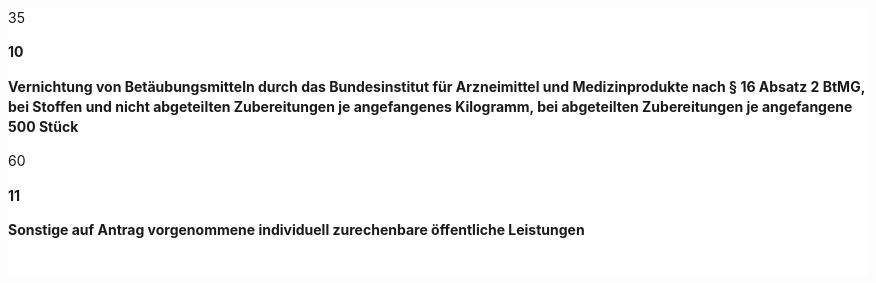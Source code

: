 </td>

<td style="border-bottom: 0.5pt solid ; " align="right" valign="top" charoff="50">

35

</td>

</tr>

<tr>

<td style="border-right: 0.5pt solid ; border-bottom: 0.5pt solid ; " align="left" valign="top" charoff="50">

<span style=";font-weight:bold">10</span>

</td>

<td style="border-right: 0.5pt solid ; border-bottom: 0.5pt solid ; " align="justify" valign="top" charoff="50">

<span style=";font-weight:bold">Vernichtung von Betäubungsmitteln durch
das Bundesinstitut für Arzneimittel und Medizinprodukte nach § 16 Absatz
2 BtMG, bei Stoffen und nicht abgeteilten Zubereitungen je angefangenes
Kilogramm, bei abgeteilten Zubereitungen je angefangene 500 Stück</span>

</td>

<td style="border-bottom: 0.5pt solid ; " align="right" valign="top" charoff="50">

60

</td>

</tr>

<tr>

<td style="border-right: 0.5pt solid ; border-bottom: 0.5pt solid ; " align="left" valign="top" charoff="50">

<span style=";font-weight:bold">11</span>

</td>

<td style="border-right: 0.5pt solid ; border-bottom: 0.5pt solid ; " align="justify" valign="top" charoff="50">

<span style=";font-weight:bold">Sonstige auf Antrag vorgenommene
individuell zurechenbare öffentliche Leistungen</span>

</td>

<td style="border-bottom: 0.5pt solid ; " align="right" valign="top" charoff="50">

 

</td>

</tr>

<tr>
